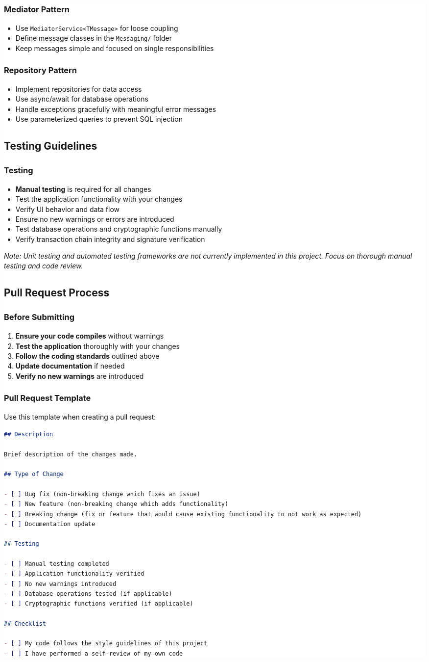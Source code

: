 ### Mediator Pattern
- Use `MediatorService<TMessage>` for loose coupling
- Define message classes in the `Messaging/` folder
- Keep messages simple and focused on single responsibilities

### Repository Pattern
- Implement repositories for data access
- Use async/await for database operations
- Handle exceptions gracefully with meaningful error messages
- Use parameterized queries to prevent SQL injection

## Testing Guidelines

### Testing
- **Manual testing** is required for all changes
- Test the application functionality with your changes
- Verify UI behavior and data flow
- Ensure no new warnings or errors are introduced
- Test database operations and cryptographic functions manually
- Verify transaction chain integrity and signature verification

*Note: Unit testing and automated testing frameworks are not currently implemented in this project. Focus on thorough manual testing and code review.*

## Pull Request Process

### Before Submitting

1. **Ensure your code compiles** without warnings
2. **Test the application** thoroughly with your changes
3. **Follow the coding standards** outlined above
4. **Update documentation** if needed
5. **Verify no new warnings** are introduced

### Pull Request Template

Use this template when creating a pull request:

```markdown
## Description

Brief description of the changes made.

## Type of Change

- [ ] Bug fix (non-breaking change which fixes an issue)
- [ ] New feature (non-breaking change which adds functionality)
- [ ] Breaking change (fix or feature that would cause existing functionality to not work as expected)
- [ ] Documentation update

## Testing

- [ ] Manual testing completed
- [ ] Application functionality verified
- [ ] No new warnings introduced
- [ ] Database operations tested (if applicable)
- [ ] Cryptographic functions verified (if applicable)

## Checklist

- [ ] My code follows the style guidelines of this project
- [ ] I have performed a self-review of my own code
```